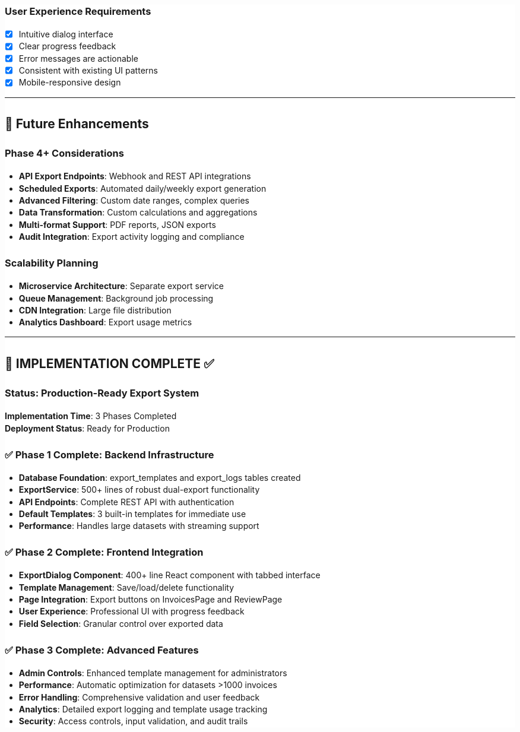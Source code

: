 ### User Experience Requirements
- [x] Intuitive dialog interface
- [x] Clear progress feedback
- [x] Error messages are actionable
- [x] Consistent with existing UI patterns
- [x] Mobile-responsive design

---

## 🔮 Future Enhancements

### Phase 4+ Considerations
- **API Export Endpoints**: Webhook and REST API integrations
- **Scheduled Exports**: Automated daily/weekly export generation
- **Advanced Filtering**: Custom date ranges, complex queries
- **Data Transformation**: Custom calculations and aggregations
- **Multi-format Support**: PDF reports, JSON exports
- **Audit Integration**: Export activity logging and compliance

### Scalability Planning
- **Microservice Architecture**: Separate export service
- **Queue Management**: Background job processing
- **CDN Integration**: Large file distribution
- **Analytics Dashboard**: Export usage metrics

---

## 🎉 **IMPLEMENTATION COMPLETE** ✅

### **Status**: Production-Ready Export System 
**Implementation Time**: 3 Phases Completed  
**Deployment Status**: Ready for Production  

### ✅ **Phase 1 Complete: Backend Infrastructure**
- **Database Foundation**: export_templates and export_logs tables created
- **ExportService**: 500+ lines of robust dual-export functionality  
- **API Endpoints**: Complete REST API with authentication
- **Default Templates**: 3 built-in templates for immediate use
- **Performance**: Handles large datasets with streaming support

### ✅ **Phase 2 Complete: Frontend Integration**
- **ExportDialog Component**: 400+ line React component with tabbed interface
- **Template Management**: Save/load/delete functionality
- **Page Integration**: Export buttons on InvoicesPage and ReviewPage  
- **User Experience**: Professional UI with progress feedback
- **Field Selection**: Granular control over exported data

### ✅ **Phase 3 Complete: Advanced Features**
- **Admin Controls**: Enhanced template management for administrators
- **Performance**: Automatic optimization for datasets >1000 invoices
- **Error Handling**: Comprehensive validation and user feedback
- **Analytics**: Detailed export logging and template usage tracking
- **Security**: Access controls, input validation, and audit trails
